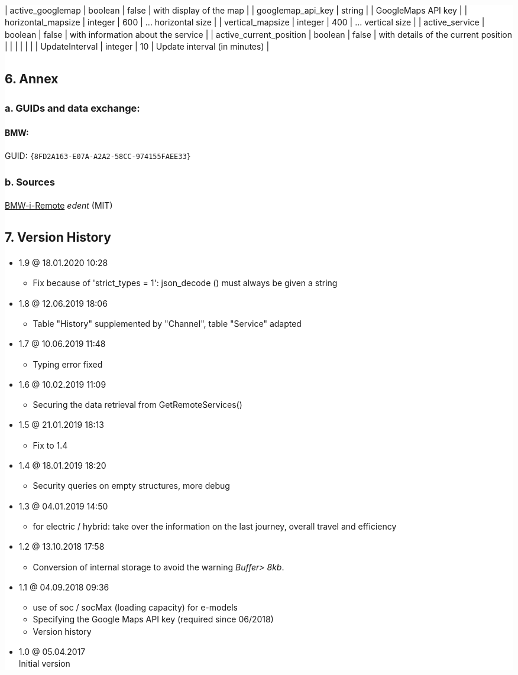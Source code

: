 | active_googlemap         | boolean | false        | with display of the map                   |
| googlemap_api_key        | string  |              | GoogleMaps API key                        |
| horizontal_mapsize       | integer | 600          |  ... horizontal size                      |
| vertical_mapsize         | integer | 400          |  ... vertical size                        |
| active_service           | boolean | false        | with information about the service        |
| active_current_position  | boolean | false        | with details of the current position      |
|                          |         |              |                                           |
| UpdateInterval           | integer | 10           | Update interval (in minutes)              |


## 6. Annex

###  a. GUIDs and data exchange:

#### BMW:

GUID: `{8FD2A163-E07A-A2A2-58CC-974155FAEE33}` 

### b. Sources

[BMW-i-Remote](https://github.com/edent/BMW-i-Remote "BMW-i-Remote") _edent_ (MIT)

## 7. Version History

- 1.9 @ 18.01.2020 10:28<br>
  - Fix because of 'strict_types = 1': json_decode () must always be given a string

- 1.8 @ 12.06.2019 18:06<br>
  - Table "History" supplemented by "Channel", table "Service" adapted

- 1.7 @ 10.06.2019 11:48<br>
  - Typing error fixed

- 1.6 @ 10.02.2019 11:09<br>
  - Securing the data retrieval from GetRemoteServices()

- 1.5 @ 21.01.2019 18:13<br>
  - Fix to 1.4

- 1.4 @ 18.01.2019 18:20<br>
  - Security queries on empty structures, more debug

- 1.3 @ 04.01.2019 14:50<br>
  - for electric / hybrid: take over the information on the last journey, overall travel and efficiency

- 1.2 @ 13.10.2018 17:58<br>
  - Conversion of internal storage to avoid the warning _Buffer> 8kb_.

- 1.1 @ 04.09.2018 09:36<br>
  - use of soc / socMax (loading capacity) for e-models
  - Specifying the Google Maps API key (required since 06/2018)
  - Version history

- 1.0 @ 05.04.2017<br>
  Initial version

